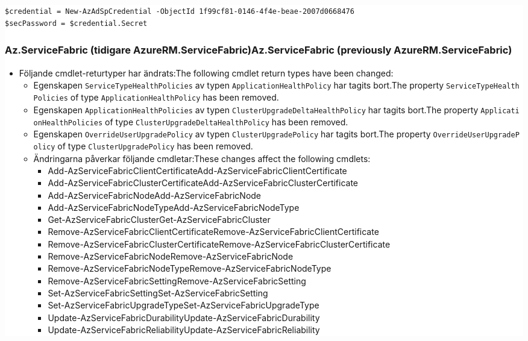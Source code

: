   ```azurepowershell-interactive
  $credential = New-AzAdSpCredential -ObjectId 1f99cf81-0146-4f4e-beae-2007d0668476
  $secPassword = $credential.Secret
  ```

### <a name="azservicefabric-previously-azurermservicefabric"></a><span data-ttu-id="c8dea-281">Az.ServiceFabric (tidigare AzureRM.ServiceFabric)</span><span class="sxs-lookup"><span data-stu-id="c8dea-281">Az.ServiceFabric (previously AzureRM.ServiceFabric)</span></span>

- <span data-ttu-id="c8dea-282">Följande cmdlet-returtyper har ändrats:</span><span class="sxs-lookup"><span data-stu-id="c8dea-282">The following cmdlet return types have been changed:</span></span>
  - <span data-ttu-id="c8dea-283">Egenskapen `ServiceTypeHealthPolicies` av typen `ApplicationHealthPolicy` har tagits bort.</span><span class="sxs-lookup"><span data-stu-id="c8dea-283">The property `ServiceTypeHealthPolicies` of type `ApplicationHealthPolicy` has been removed.</span></span>
  - <span data-ttu-id="c8dea-284">Egenskapen `ApplicationHealthPolicies` av typen `ClusterUpgradeDeltaHealthPolicy` har tagits bort.</span><span class="sxs-lookup"><span data-stu-id="c8dea-284">The property `ApplicationHealthPolicies` of type `ClusterUpgradeDeltaHealthPolicy` has been removed.</span></span>
  - <span data-ttu-id="c8dea-285">Egenskapen `OverrideUserUpgradePolicy` av typen `ClusterUpgradePolicy` har tagits bort.</span><span class="sxs-lookup"><span data-stu-id="c8dea-285">The property `OverrideUserUpgradePolicy` of type `ClusterUpgradePolicy` has been removed.</span></span>
  - <span data-ttu-id="c8dea-286">Ändringarna påverkar följande cmdletar:</span><span class="sxs-lookup"><span data-stu-id="c8dea-286">These changes affect the following cmdlets:</span></span>
    - <span data-ttu-id="c8dea-287">Add-AzServiceFabricClientCertificate</span><span class="sxs-lookup"><span data-stu-id="c8dea-287">Add-AzServiceFabricClientCertificate</span></span>
    - <span data-ttu-id="c8dea-288">Add-AzServiceFabricClusterCertificate</span><span class="sxs-lookup"><span data-stu-id="c8dea-288">Add-AzServiceFabricClusterCertificate</span></span>
    - <span data-ttu-id="c8dea-289">Add-AzServiceFabricNode</span><span class="sxs-lookup"><span data-stu-id="c8dea-289">Add-AzServiceFabricNode</span></span>
    - <span data-ttu-id="c8dea-290">Add-AzServiceFabricNodeType</span><span class="sxs-lookup"><span data-stu-id="c8dea-290">Add-AzServiceFabricNodeType</span></span>
    - <span data-ttu-id="c8dea-291">Get-AzServiceFabricCluster</span><span class="sxs-lookup"><span data-stu-id="c8dea-291">Get-AzServiceFabricCluster</span></span>
    - <span data-ttu-id="c8dea-292">Remove-AzServiceFabricClientCertificate</span><span class="sxs-lookup"><span data-stu-id="c8dea-292">Remove-AzServiceFabricClientCertificate</span></span>
    - <span data-ttu-id="c8dea-293">Remove-AzServiceFabricClusterCertificate</span><span class="sxs-lookup"><span data-stu-id="c8dea-293">Remove-AzServiceFabricClusterCertificate</span></span>
    - <span data-ttu-id="c8dea-294">Remove-AzServiceFabricNode</span><span class="sxs-lookup"><span data-stu-id="c8dea-294">Remove-AzServiceFabricNode</span></span>
    - <span data-ttu-id="c8dea-295">Remove-AzServiceFabricNodeType</span><span class="sxs-lookup"><span data-stu-id="c8dea-295">Remove-AzServiceFabricNodeType</span></span>
    - <span data-ttu-id="c8dea-296">Remove-AzServiceFabricSetting</span><span class="sxs-lookup"><span data-stu-id="c8dea-296">Remove-AzServiceFabricSetting</span></span>
    - <span data-ttu-id="c8dea-297">Set-AzServiceFabricSetting</span><span class="sxs-lookup"><span data-stu-id="c8dea-297">Set-AzServiceFabricSetting</span></span>
    - <span data-ttu-id="c8dea-298">Set-AzServiceFabricUpgradeType</span><span class="sxs-lookup"><span data-stu-id="c8dea-298">Set-AzServiceFabricUpgradeType</span></span>
    - <span data-ttu-id="c8dea-299">Update-AzServiceFabricDurability</span><span class="sxs-lookup"><span data-stu-id="c8dea-299">Update-AzServiceFabricDurability</span></span>
    - <span data-ttu-id="c8dea-300">Update-AzServiceFabricReliability</span><span class="sxs-lookup"><span data-stu-id="c8dea-300">Update-AzServiceFabricReliability</span></span>
